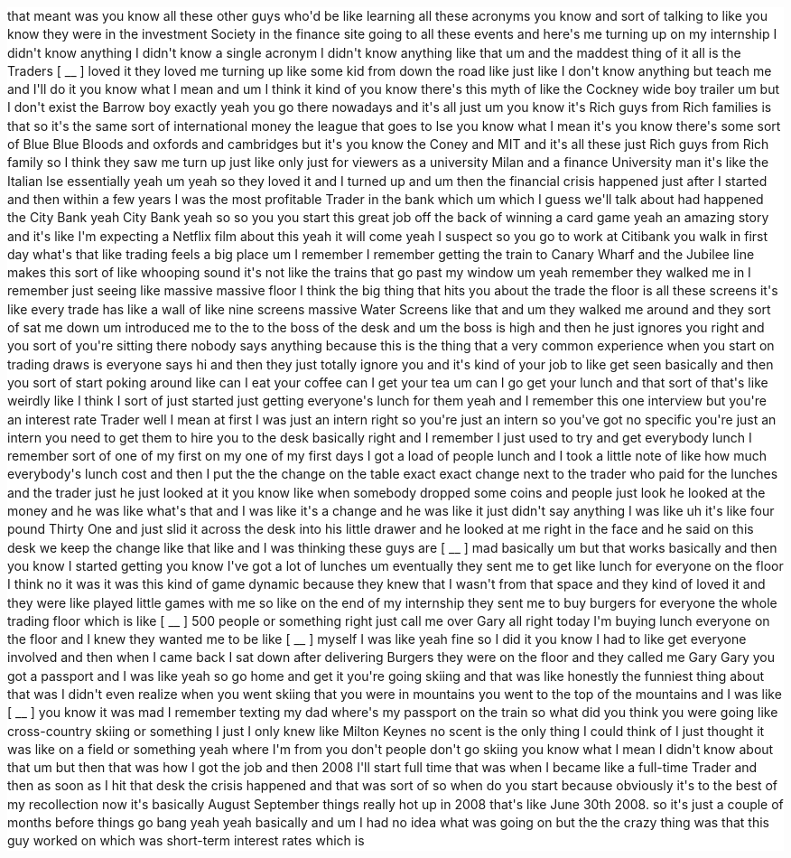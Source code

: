 that meant was you know all these other guys who'd be like learning all these acronyms you know and sort of talking to like you know they were in the investment Society in the finance site going to all these events and here's me turning up on my internship I didn't know anything I didn't know a single acronym I didn't know anything like that um and the maddest thing of it all is the Traders [ __ ] loved it they loved me turning up like some kid from down the road like just like I don't know anything but teach me and I'll do it you know what I mean and um I think it kind of you know there's this myth of like the Cockney wide boy trailer um but I don't exist the Barrow boy exactly yeah you go there nowadays and it's all just um you know it's Rich guys from Rich families is that so it's the same sort of international money the league that goes to lse you know what I mean it's you know there's some sort of Blue Blue Bloods and oxfords and cambridges but it's you know the Coney and MIT and it's all these just Rich guys from Rich family so I think they saw me turn up just like only just for viewers as a university Milan and a finance University man it's like the Italian lse essentially yeah um yeah so they loved it and I turned up and um then the financial crisis happened just after I started and then within a few years I was the most profitable Trader in the bank which um which I guess we'll talk about had happened the City Bank yeah City Bank yeah so so you you start this great job off the back of winning a card game yeah an amazing story and it's like I'm expecting a Netflix film about this yeah it will come yeah I suspect so you go to work at Citibank you walk in first day what's that like trading feels a big place um I remember I remember getting the train to Canary Wharf and the Jubilee line makes this sort of like whooping sound it's not like the trains that go past my window um yeah remember they walked me in I remember just seeing like massive massive floor I think the big thing that hits you about the trade the floor is all these screens it's like every trade has like a wall of like nine screens massive Water Screens like that and um they walked me around and they sort of sat me down um introduced me to the to the boss of the desk and um the boss is high and then he just ignores you right and you sort of you're sitting there nobody says anything because this is the thing that a very common experience when you start on trading draws is everyone says hi and then they just totally ignore you and it's kind of your job to like get seen basically and then you sort of start poking around like can I eat your coffee can I get your tea um can I go get your lunch and that sort of that's like weirdly like I think I sort of just started just getting everyone's lunch for them yeah and I remember this one interview but you're an interest rate Trader well I mean at first I was just an intern right so you're just an intern so you've got no specific you're just an intern you need to get them to hire you to the desk basically right and I remember I just used to try and get everybody lunch I remember sort of one of my first on my one of my first days I got a load of people lunch and I took a little note of like how much everybody's lunch cost and then I put the the change on the table exact exact change next to the trader who paid for the lunches and the trader just he just looked at it you know like when somebody dropped some coins and people just look he looked at the money and he was like what's that and I was like it's a change and he was like it just didn't say anything I was like uh it's like four pound Thirty One and just slid it across the desk into his little drawer and he looked at me right in the face and he said on this desk we keep the change like that like and I was thinking these guys are [ __ ] mad basically um but that works basically and then you know I started getting you know I've got a lot of lunches um eventually they sent me to get like lunch for everyone on the floor I think no it was it was this kind of game dynamic because they knew that I wasn't from that space and they kind of loved it and they were like played little games with me so like on the end of my internship they sent me to buy burgers for everyone the whole trading floor which is like [ __ ] 500 people or something right just call me over Gary all right today I'm buying lunch everyone on the floor and I knew they wanted me to be like [ __ ] myself I was like yeah fine so I did it you know I had to like get everyone involved and then when I came back I sat down after delivering Burgers they were on the floor and they called me Gary Gary you got a passport and I was like yeah so go home and get it you're going skiing and that was like honestly the funniest thing about that was I didn't even realize when you went skiing that you were in mountains you went to the top of the mountains and I was like [ __ ] you know it was mad I remember texting my dad where's my passport on the train so what did you think you were going like cross-country skiing or something I just I only knew like Milton Keynes no scent is the only thing I could think of I just thought it was like on a field or something yeah where I'm from you don't people don't go skiing you know what I mean I didn't know about that um but then that was how I got the job and then 2008 I'll start full time that was when I became like a full-time Trader and then as soon as I hit that desk the crisis happened and that was sort of so when do you start because obviously it's to the best of my recollection now it's basically August September things really hot up in 2008 that's like June 30th 2008. so it's just a couple of months before things go bang yeah yeah basically and um I had no idea what was going on but the the crazy thing was that this guy worked on which was short-term interest rates which is